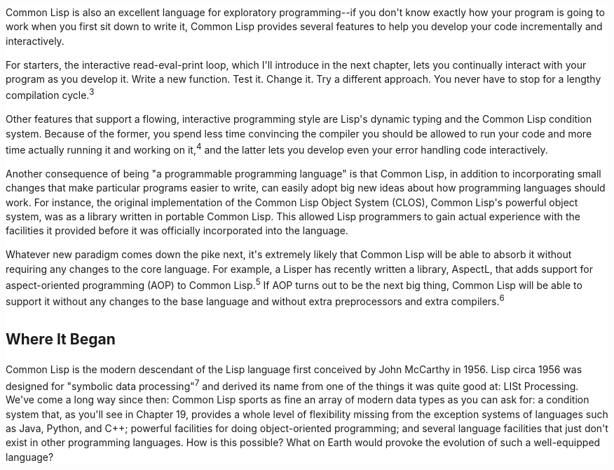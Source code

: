 

Common Lisp is also an excellent language for exploratory
programming--if you don't know exactly how your program is going to
work when you first sit down to write it, Common Lisp provides
several features to help you develop your code incrementally and
interactively.



For starters, the interactive read-eval-print loop, which I'll
introduce in the next chapter, lets you continually interact with
your program as you develop it. Write a new function. Test it. Change
it. Try a different approach. You never have to stop for a lengthy
compilation cycle.<SUP>3</SUP>



Other features that support a flowing, interactive programming style
are Lisp's dynamic typing and the Common Lisp condition system.
Because of the former, you spend less time convincing the compiler
you should be allowed to run your code and more time actually running
it and working on it,<SUP>4</SUP> and the latter lets you
develop even your error handling code interactively.



Another consequence of being "a programmable programming language" is
that Common Lisp, in addition to incorporating small changes that
make particular programs easier to write, can easily adopt big new
ideas about how programming languages should work. For instance, the
original implementation of the Common Lisp Object System (CLOS),
Common Lisp's powerful object system, was as a library written in
portable Common Lisp. This allowed Lisp programmers to gain actual
experience with the facilities it provided before it was officially
incorporated into the language.



Whatever new paradigm comes down the pike next, it's extremely likely
that Common Lisp will be able to absorb it without requiring any
changes to the core language. For example, a Lisper has recently
written a library, AspectL, that adds support for aspect-oriented
programming (AOP) to Common Lisp.<SUP>5</SUP> If AOP turns out to
be the next big thing, Common Lisp will be able to support it without
any changes to the base language and without extra preprocessors and
extra compilers.<SUP>6</SUP>


## Where It Began


Common Lisp is the modern descendant of the Lisp language first
conceived by John McCarthy in 1956. Lisp circa 1956 was designed for
"symbolic data processing"<SUP>7</SUP> and derived its name from one of the things it
was quite good at: LISt Processing. We've come a long way since then:
Common Lisp sports as fine an array of modern data types as you can
ask for: a condition system that, as you'll see in Chapter 19,
provides a whole level of flexibility missing from the exception
systems of languages such as Java, Python, and C++; powerful
facilities for doing object-oriented programming; and several language
facilities that just don't exist in other programming languages. How
is this possible? What on Earth would provoke the evolution of such a
well-equipped language?
